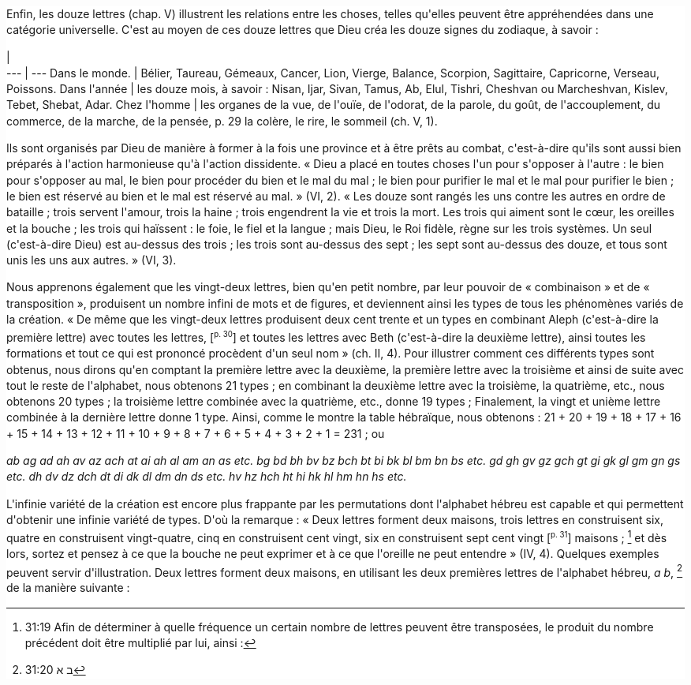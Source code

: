 Enfin, les douze lettres (chap. V) illustrent les relations entre les choses, telles qu'elles peuvent être appréhendées dans une catégorie universelle. C'est au moyen de ces douze lettres que Dieu créa les douze signes du zodiaque, à savoir :

|  
--- | ---
Dans le monde. | Bélier, Taureau, Gémeaux, Cancer, Lion, Vierge, Balance, Scorpion, Sagittaire, Capricorne, Verseau, Poissons.
Dans l'année | les douze mois, à savoir : Nisan, Ijar, Sivan, Tamus, Ab, Elul, Tishri, Cheshvan ou Marcheshvan, Kislev, Tebet, Shebat, Adar.
Chez l'homme | les organes de la vue, de l'ouïe, de l'odorat, de la parole, du goût, de l'accouplement, du commerce, de la marche, de la pensée, p. 29 la colère, le rire, le sommeil (ch. V, 1).

Ils sont organisés par Dieu de manière à former à la fois une province et à être prêts au combat, c'est-à-dire qu'ils sont aussi bien préparés à l'action harmonieuse qu'à l'action dissidente. « Dieu a placé en toutes choses l'un pour s'opposer à l'autre : le bien pour s'opposer au mal, le bien pour procéder du bien et le mal du mal ; le bien pour purifier le mal et le mal pour purifier le bien ; le bien est réservé au bien et le mal est réservé au mal. » (VI, 2). « Les douze sont rangés les uns contre les autres en ordre de bataille ; trois servent l'amour, trois la haine ; trois engendrent la vie et trois la mort. Les trois qui aiment sont le cœur, les oreilles et la bouche ; les trois qui haïssent : le foie, le fiel et la langue ; mais Dieu, le Roi fidèle, règne sur les trois systèmes. Un seul (c'est-à-dire Dieu) est au-dessus des trois ; les trois sont au-dessus des sept ; les sept sont au-dessus des douze, et tous sont unis les uns aux autres. » (VI, 3).

Nous apprenons également que les vingt-deux lettres, bien qu'en petit nombre, par leur pouvoir de « combinaison » et de « transposition », produisent un nombre infini de mots et de figures, et deviennent ainsi les types de tous les phénomènes variés de la création. « De même que les vingt-deux lettres produisent deux cent trente et un types en combinant Aleph (c'est-à-dire la première lettre) avec toutes les lettres, <span id="p30">[<sup><small>p. 30</small></sup>]</span> et toutes les lettres avec Beth (c'est-à-dire la deuxième lettre), ainsi toutes les formations et tout ce qui est prononcé procèdent d'un seul nom » (ch. II, 4). Pour illustrer comment ces différents types sont obtenus, nous dirons qu'en comptant la première lettre avec la deuxième, la première lettre avec la troisième et ainsi de suite avec tout le reste de l'alphabet, nous obtenons 21 types ; en combinant la deuxième lettre avec la troisième, la quatrième, etc., nous obtenons 20 types ; la troisième lettre combinée avec la quatrième, etc., donne 19 types ; Finalement, la vingt et unième lettre combinée à la dernière lettre donne 1 type. Ainsi, comme le montre la table hébraïque, nous obtenons : 21 + 20 + 19 + 18 + 17 + 16 + 15 + 14 + 13 + 12 + 11 + 10 + 9 + 8 + 7 + 6 + 5 + 4 + 3 + 2 + 1 = 231 ; ou

_ab ag ad ah av az ach at ai ah al am an as etc._
_bg bd bh bv bz bch bt bi bk bl bm bn bs etc._
_gd gh gv gz gch gt gi gk gl gm gn gs etc._
_dh dv dz dch dt di dk dl dm dn ds etc._
_hv hz hch ht hi hk hl hm hn hs etc._

L'infinie variété de la création est encore plus frappante par les permutations dont l'alphabet hébreu est capable et qui permettent d'obtenir une infinie variété de types. D'où la remarque : « Deux lettres forment deux maisons, trois lettres en construisent six, quatre en construisent vingt-quatre, cinq en construisent cent vingt, six en construisent sept cent vingt <span id="p31">[<sup><small>p. 31</small></sup>]</span> maisons ; [^22] et dès lors, sortez et pensez à ce que la bouche ne peut exprimer et à ce que l'oreille ne peut entendre » (IV, 4). Quelques exemples peuvent servir d'illustration. Deux lettres forment deux maisons, en utilisant les deux premières lettres de l'alphabet hébreu, _a_ _b_, [^23] de la manière suivante :


[^4]: 17:1 _Merkaba_, c'est-à-dire « Char », mentionné dans Ézéchiel 1 et 10, qui traitent du Trône divin, reposant sur des roues et porté par des animaux sacrés. Les anciens Juifs attachent de grands mystères à tous les détails de cette description de la Divinité et de son environnement, qui, à l'imitation de _Maasey Bereshit_, c'est-à-dire « l'œuvre de l'hexahème » ou « cosmogonie », est aussi appelée _Maasey Merkaba_, « l'Œuvre du Chariot », une sorte de « théosophie ».
[^5]: 18:2 Rome, 1652, Vol. II, p. 225 s.
[^6]: 18:3 Vol. IV, pp. 27 et suiv.
[^7]: 19 : 4 Également réimprimé dans _Bet Ha-Midrash_ de Jellinek, Vol. II, p. 114-117.
[^8]: 20:5 More, _Nebuchim_ I, 61. Wünsche pense que le traité _De Judaicis süperstitionibus_ d'Agobard, évêque de Lyon (mort en 840), était dirigé contre cette tendance mystique.
[^9]: 20:6 L. Goldschmidt, _Das Buch der Schöpfung_, Frankfurt a. M., 1894, p. 10, remarque : « Je suis enclin à situer l'époque de la composition du Livre Jezirah au deuxième siècle avant J.-C., et à affirmer qu'il s'agit du même livre de la Création qui est mentionné dans le Talmud. » Il est également enclin à faire de la Palestine le lieu de sa composition.
[^10]: 21:7 Nous pouvons ajouter la traduction anglaise du livre d'Edersheim, _The Life and Times of Jesus the Messiah_, Vol. II (1883), pp. 690-695.
[^11]: 22:8 Comp. en général Beer, _Leben Abraham's nach Auffassung der jüdischen Sag_e, Leipzig, 1859 ; Grünbaum, _Neue Beiträge zur semitischen Sagenkunde_; 1893, pages 89 à 132 ; Bonwetsch, _Die Apokalypse Abrahams_, 1897, pp. 41-55.
[^12]: 24:9 Ophanim (‏אופנים‎, pluriel de ‏אופו‎), traduit par « roues » dans la version anglaise (Ézéchiel i. 20), est interprété par les rabbins juifs comme désignant « un ordre distinct d'anges », tout comme les Chérubins et les Séraphins. D'où l'explication talmudique d'Exode xx, 20, p. 25, par « Tu ne feras pas la ressemblance de ces serviteurs qui servent devant moi au ciel, à savoir les Ophanim, les Séraphins, les Chajoth sacrés et les anges missives » (_Rosh ha-Shana_, fol. 24, do. 2). _Ophan_, le prince de cet ordre, est considéré par les anciens sages comme identique à l'ange _Sandalphon_, ‏סנדלפון‎ = συνάδελφος, co-frère ou compagnon de l'ange Metabron.
[^13]: 24:10 p. 25 Ces trois lettres signifient Jahu, ou Yahveh, prononcé aujourd'hui Jéhovah, dont elles sont l'abréviation ; ce qui suit montre comment la permutation de ces trois lettres marque la relation variée de Dieu à la création dans le temps et dans l'espace, et en même temps, pour ainsi dire, l'immanence de sa manifestation en elle.
[^14]: 25:11 Le mot _ruach_ signifie tout cela.
[^15]: 25:12 σφαῖραι.
[^16]: 25:13 ἀρχαὶ.
[^17]: 25:14 ὑποστάσεις
[^18]: 25:15 dnamei
[^19]: 25:16.
[^20]: 25:17 _Azamoth_.
[^21]: 27:18 Ces lettres de l'alphabet hébreu sont appelées doubles parce qu'elles ont une double prononciation, étant parfois aspirées et parfois non, selon qu'elles sont avec ou sans le _dagesh_ (c'est-à-dire un point au milieu).
[^22]: 31:19 Afin de déterminer à quelle fréquence un certain nombre de lettres peuvent être transposées, le produit du nombre précédent doit être multiplié par lui, ainsi :
[^23]: 31:20 ‏א‎ ‏ב‎
[^24]: 31:21 ‏א‎ ‏ב‎ ‏ג‎
[^25]: 31:22 ‏א‎ ‏ב‎ ‏ג‎ ‏ד‎
[^26]: 32:23 p. 33 En Soph; ‏אין סוף‎ = ἄπειρος, c'est-à-dire « Sans fin », « Sans limite », est le nom de la Déité donné dans le Zohar, où il est dit de Dieu (III, 283_b_) qu'il ne peut être compris par l'intellect, ni décrit par des mots, car il n'y a rien qui puisse le saisir et nous le décrire, et en tant que tel il est, dans un certain sens, inexistant (‏אין‎).
[^27]: 33:24 Voir ci-dessus.
[^28]: 36:25 Voir mon article _s.v._ « Nahmanide » dans _Cyclop_ de McClintock et Strong.
[^29]: 38:26 L'ange qui se tient derrière le trône de Dieu.
[^30]: 38:27 Ce Synadelphon est sans doute le même que « Sandalphon », le thème du poème de Longfellow du même nom, qui commence ainsi :
[^31]: 40:28 Voir mon article _s.v._ « Abulafia » (_loc. cit._, Vol. XI, p. 18) ; comp. aussi Günzburg, _Der Pseudo-Messias Abraham Abulafia, sein Leben et sein Wirken_, Cracovie, . 1904.
[^32]: 42:29 _Auswahl kabbalistischer Mystic_, Partie I, pp. 20-25 (partie allemande).
[^33]: 43:30 Voir mon article SV dans McClintock et Strong's _Cyclop_., Vol. IX, p. 757.
